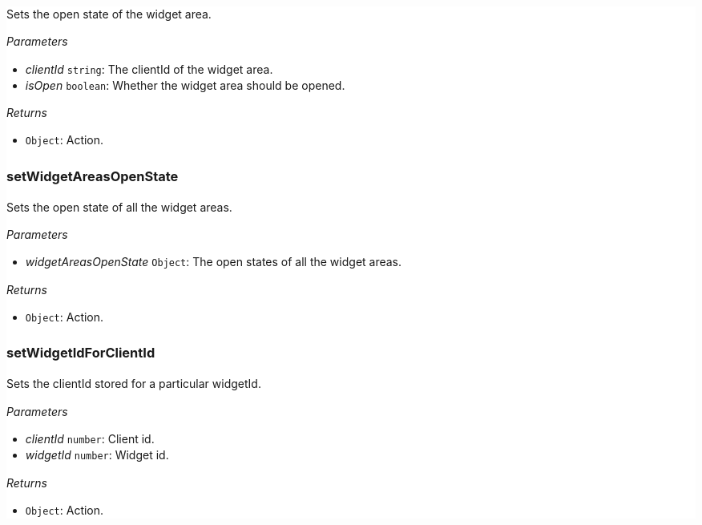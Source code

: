 Sets the open state of the widget area.

_Parameters_

-   _clientId_ `string`: The clientId of the widget area.
-   _isOpen_ `boolean`: Whether the widget area should be opened.

_Returns_

-   `Object`: Action.

### setWidgetAreasOpenState

Sets the open state of all the widget areas.

_Parameters_

-   _widgetAreasOpenState_ `Object`: The open states of all the widget areas.

_Returns_

-   `Object`: Action.

### setWidgetIdForClientId

Sets the clientId stored for a particular widgetId.

_Parameters_

-   _clientId_ `number`: Client id.
-   _widgetId_ `number`: Widget id.

_Returns_

-   `Object`: Action.


